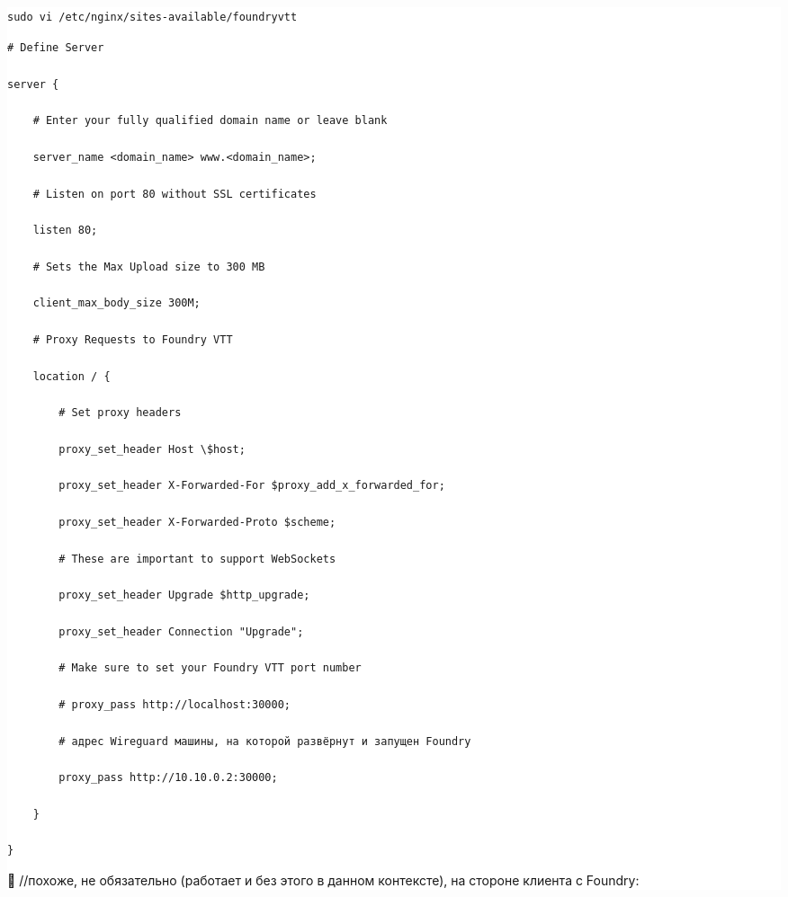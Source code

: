 ```
sudo vi /etc/nginx/sites-available/foundryvtt
```

```
# Define Server

server {

    # Enter your fully qualified domain name or leave blank

    server_name <domain_name> www.<domain_name>;

    # Listen on port 80 without SSL certificates

    listen 80;

    # Sets the Max Upload size to 300 MB

    client_max_body_size 300M;

    # Proxy Requests to Foundry VTT

    location / {

        # Set proxy headers

        proxy_set_header Host \$host;

        proxy_set_header X-Forwarded-For $proxy_add_x_forwarded_for;

        proxy_set_header X-Forwarded-Proto $scheme;

        # These are important to support WebSockets

        proxy_set_header Upgrade $http_upgrade;

        proxy_set_header Connection "Upgrade";

        # Make sure to set your Foundry VTT port number

        # proxy_pass http://localhost:30000;

        # адрес Wireguard машины, на которой развёрнут и запущен Foundry

        proxy_pass http://10.10.0.2:30000;

    }

}
```

&#x1F535; //похоже, не обязательно (работает и без этого в данном контексте), на
стороне клиента с Foundry:
